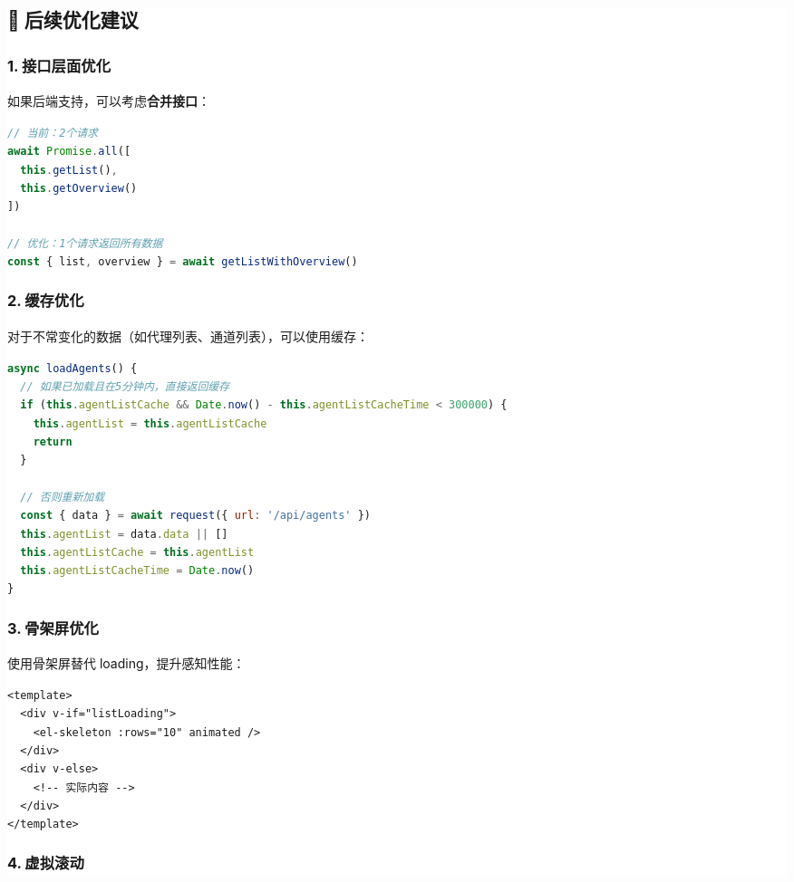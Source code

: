 
## 🚀 后续优化建议

### 1. 接口层面优化

如果后端支持，可以考虑**合并接口**：

```javascript
// 当前：2个请求
await Promise.all([
  this.getList(),
  this.getOverview()
])

// 优化：1个请求返回所有数据
const { list, overview } = await getListWithOverview()
```

### 2. 缓存优化

对于不常变化的数据（如代理列表、通道列表），可以使用缓存：

```javascript
async loadAgents() {
  // 如果已加载且在5分钟内，直接返回缓存
  if (this.agentListCache && Date.now() - this.agentListCacheTime < 300000) {
    this.agentList = this.agentListCache
    return
  }
  
  // 否则重新加载
  const { data } = await request({ url: '/api/agents' })
  this.agentList = data.data || []
  this.agentListCache = this.agentList
  this.agentListCacheTime = Date.now()
}
```

### 3. 骨架屏优化

使用骨架屏替代 loading，提升感知性能：

```vue
<template>
  <div v-if="listLoading">
    <el-skeleton :rows="10" animated />
  </div>
  <div v-else>
    <!-- 实际内容 -->
  </div>
</template>
```

### 4. 虚拟滚动
